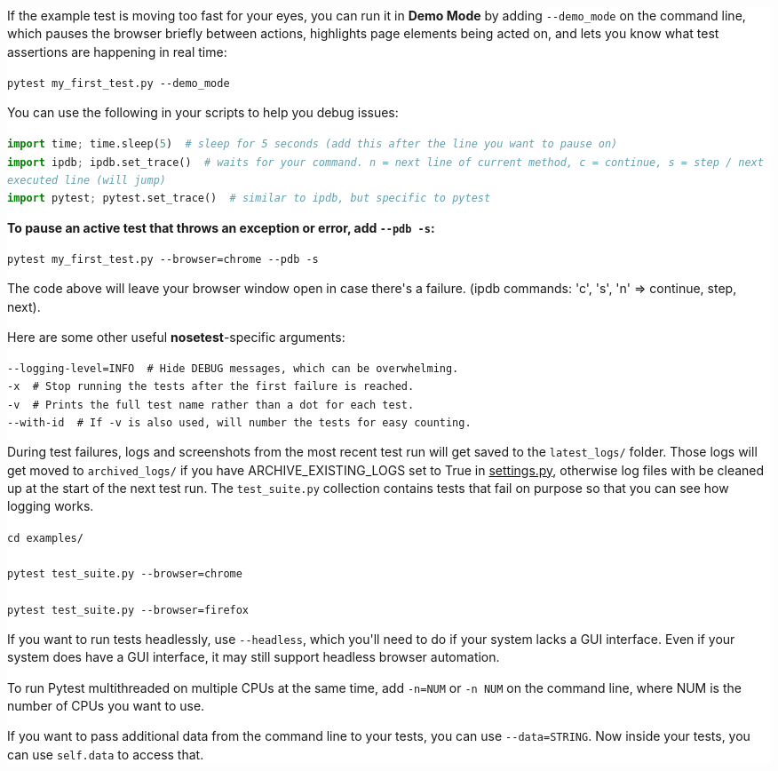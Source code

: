 <a id="seleniumbase_demo_mode"></a>
If the example test is moving too fast for your eyes, you can run it in **Demo Mode** by adding ``--demo_mode`` on the command line, which pauses the browser briefly between actions, highlights page elements being acted on, and lets you know what test assertions are happening in real time:

```
pytest my_first_test.py --demo_mode
```

You can use the following in your scripts to help you debug issues:

```python
import time; time.sleep(5)  # sleep for 5 seconds (add this after the line you want to pause on)
import ipdb; ipdb.set_trace()  # waits for your command. n = next line of current method, c = continue, s = step / next executed line (will jump)
import pytest; pytest.set_trace()  # similar to ipdb, but specific to pytest
```

**To pause an active test that throws an exception or error, add ``--pdb -s``:**

```
pytest my_first_test.py --browser=chrome --pdb -s
```

The code above will leave your browser window open in case there's a failure. (ipdb commands: 'c', 's', 'n' => continue, step, next).

Here are some other useful **nosetest**-specific arguments:

```
--logging-level=INFO  # Hide DEBUG messages, which can be overwhelming.
-x  # Stop running the tests after the first failure is reached.
-v  # Prints the full test name rather than a dot for each test.
--with-id  # If -v is also used, will number the tests for easy counting.
```

During test failures, logs and screenshots from the most recent test run will get saved to the ``latest_logs/`` folder. Those logs will get moved to ``archived_logs/`` if you have ARCHIVE_EXISTING_LOGS set to True in [settings.py](https://github.com/seleniumbase/SeleniumBase/blob/master/seleniumbase/config/settings.py), otherwise log files with be cleaned up at the start of the next test run. The ``test_suite.py`` collection contains tests that fail on purpose so that you can see how logging works.

```
cd examples/

pytest test_suite.py --browser=chrome

pytest test_suite.py --browser=firefox
```

If you want to run tests headlessly, use ``--headless``, which you'll need to do if your system lacks a GUI interface. Even if your system does have a GUI interface, it may still support headless browser automation.

To run Pytest multithreaded on multiple CPUs at the same time, add ``-n=NUM`` or ``-n NUM`` on the command line, where NUM is the number of CPUs you want to use.

If you want to pass additional data from the command line to your tests, you can use ``--data=STRING``. Now inside your tests, you can use ``self.data`` to access that.
